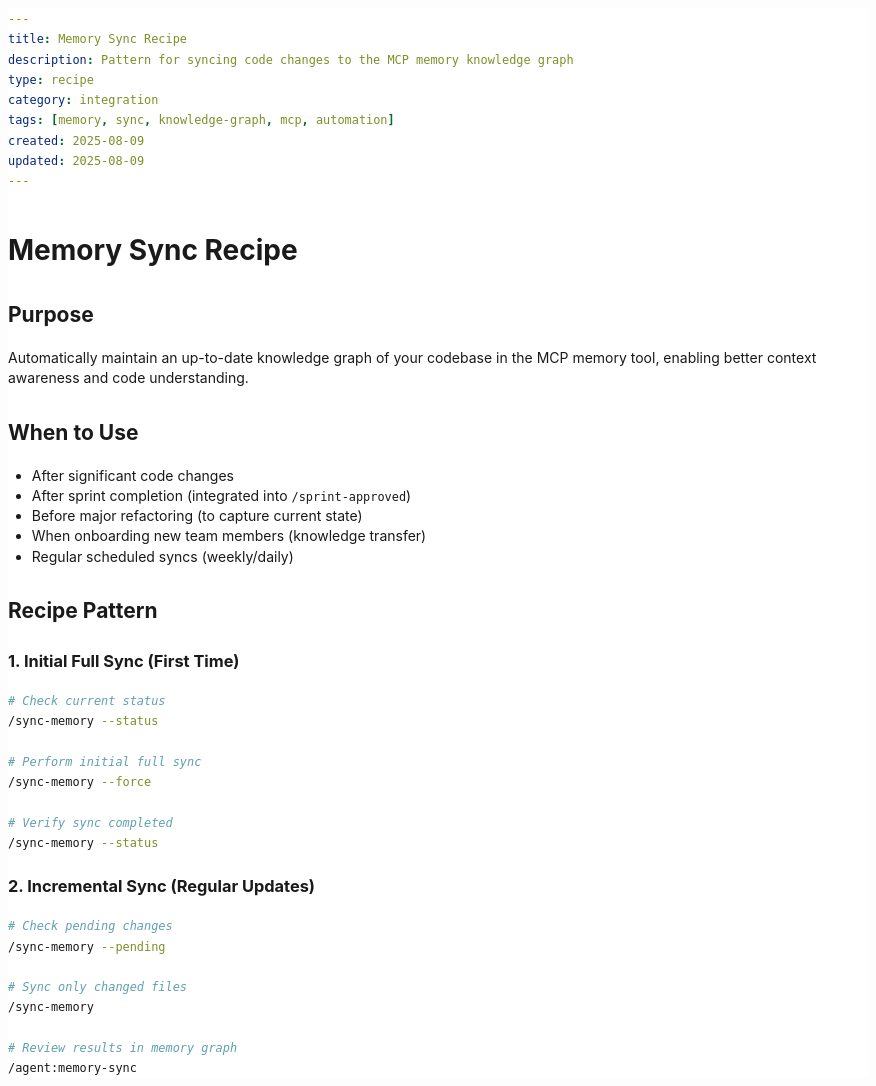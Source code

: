 ```yaml
---
title: Memory Sync Recipe
description: Pattern for syncing code changes to the MCP memory knowledge graph
type: recipe
category: integration
tags: [memory, sync, knowledge-graph, mcp, automation]
created: 2025-08-09
updated: 2025-08-09
---
```


# Memory Sync Recipe

## Purpose
Automatically maintain an up-to-date knowledge graph of your codebase in the MCP memory tool, enabling better context awareness and code understanding.

## When to Use
- After significant code changes
- After sprint completion (integrated into `/sprint-approved`)
- Before major refactoring (to capture current state)
- When onboarding new team members (knowledge transfer)
- Regular scheduled syncs (weekly/daily)

## Recipe Pattern

### 1. Initial Full Sync (First Time)
```bash
# Check current status
/sync-memory --status

# Perform initial full sync
/sync-memory --force

# Verify sync completed
/sync-memory --status
```

### 2. Incremental Sync (Regular Updates)
```bash
# Check pending changes
/sync-memory --pending

# Sync only changed files
/sync-memory

# Review results in memory graph
/agent:memory-sync
```
